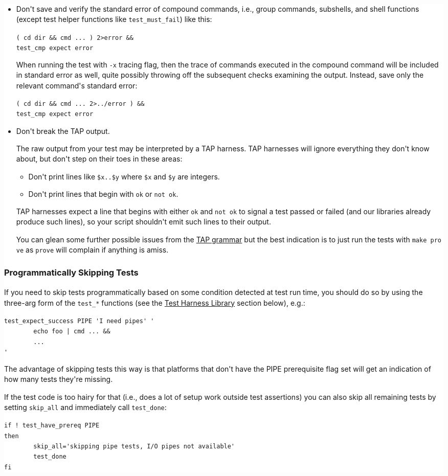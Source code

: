 * Don't save and verify the standard error of compound commands, i.e.,
  group commands, subshells, and shell functions (except test helper
  functions like `test_must_fail`) like this:
  ``` shell
  ( cd dir && cmd ... ) 2>error &&
  test_cmp expect error
  ```
  When running the test with `-x` tracing flag, then the trace of commands
  executed in the compound command will be included in standard error
  as well, quite possibly throwing off the subsequent checks examining
  the output.  Instead, save only the relevant command's standard
  error:
  ``` shell
  ( cd dir && cmd ... 2>../error ) &&
  test_cmp expect error
  ```

* Don't break the TAP output.

  The raw output from your test may be interpreted by a TAP harness.  TAP
  harnesses will ignore everything they don't know about, but don't step
  on their toes in these areas:

  * Don't print lines like `$x..$y` where `$x` and `$y` are integers.

  * Don't print lines that begin with `ok` or `not ok`.

  TAP harnesses expect a line that begins with either `ok` and `not
  ok` to signal a test passed or failed (and our libraries already
  produce such lines), so your script shouldn't emit such lines to
  their output.

  You can glean some further possible issues from the
  [TAP grammar][tap-grammar] but the best indication is to just run the
  tests with `make prove` as `prove` will complain if anything is amiss.

### Programmatically Skipping Tests

If you need to skip tests programmatically based on some condition
detected at test run time, you should do so by using the three-arg form
of the `test_*` functions (see the
[Test Harness Library](#test-harness-library) section below), e.g.:
``` shell
test_expect_success PIPE 'I need pipes' '
        echo foo | cmd ... &&
        ...
'
```

The advantage of skipping tests this way is that platforms that don't
have the PIPE prerequisite flag set will get an indication of how
many tests they're missing.

If the test code is too hairy for that (i.e., does a lot of setup work
outside test assertions) you can also skip all remaining tests by
setting `skip_all` and immediately call `test_done`:
``` shell
if ! test_have_prereq PIPE
then
        skip_all='skipping pipe tests, I/O pipes not available'
        test_done
fi
```


[automake-cmd]: https://www.gnu.org/software/automake/manual/html_node/Command_002dline-arguments-for-test-drivers.html
[automake-tap]: https://www.gnu.org/software/automake/manual/html_node/Use-TAP-with-the-Automake-test-harness.html
[automake-tests]: https://www.gnu.org/software/automake/manual/html_node/Tests.html
[chdir]: http://man7.org/linux/man-pages/man2/chdir.2.html
[git]: https://git-scm.com/
[git-tests]: https://github.com/git/git/tree/master/t
[mkfifo]: http://man7.org/linux/man-pages/man1/mkfifo.1.html
[prove]: https://metacpan.org/pod/prove
[prove-man]: https://perldoc.perl.org/prove.html
[tap]: https://testanything.org/
[tap-grammar]: https://metacpan.org/pod/TAP::Parser::Grammar#TAP-GRAMMAR
[test-man]: http://man7.org/linux/man-pages/man1/test.1.html
